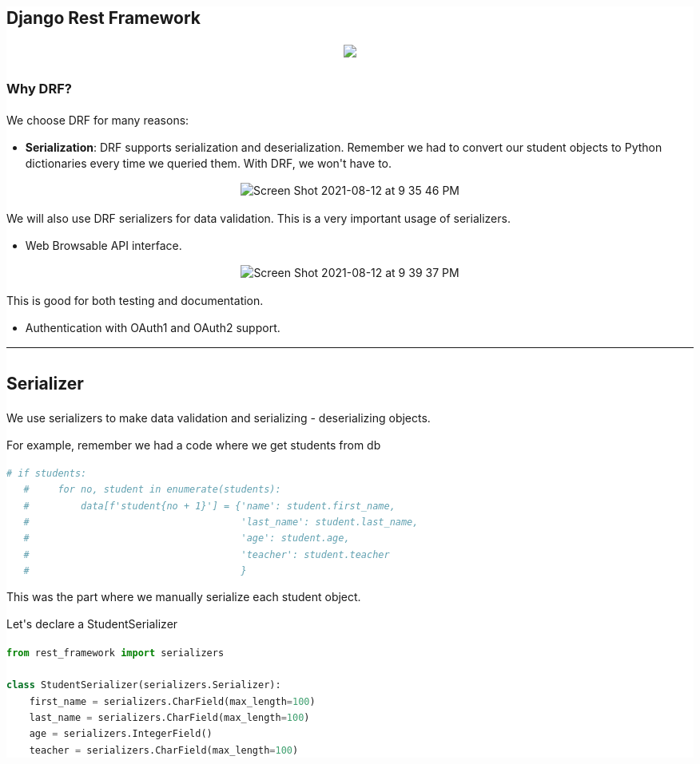 
<div id="drf">
 <h2>Django Rest Framework</h2>
 </div>
 
 <p align="center">
<img width="500" src="https://user-images.githubusercontent.com/31994778/129248854-38612797-1087-41e6-afb1-b2bd30f7af30.png">
 </p>

<h3>Why DRF?</h3>

We choose DRF for many reasons:

- <b>Serialization</b>: DRF supports serialization and deserialization. Remember we had to convert our student objects to Python dictionaries every time we queried them. With DRF, we won't have to.

<p align="center">
 <img width="550" alt="Screen Shot 2021-08-12 at 9 35 46 PM" src="https://user-images.githubusercontent.com/31994778/129250430-d90ced47-7bbe-4b14-be73-a71a25180d68.png">
 </p>
 
 We will also use DRF serializers for data validation. This is a very important usage of serializers.
 
 - Web Browsable API interface.

<p align="center">
 <img width="550" alt="Screen Shot 2021-08-12 at 9 39 37 PM" src="https://user-images.githubusercontent.com/31994778/129250922-c9822c22-204b-4810-8dd6-dd6057160cfa.png">
 </p>
 
 This is good for both testing and documentation.
 
 - Authentication with OAuth1 and OAuth2 support.

---

<div id="serializer">
<h2>Serializer</h2>
 </div>
 
 We use serializers to make data validation and serializing - deserializing objects.
 
 For example, remember we had a code where we get students from db
 
 ```py
 # if students:
    #     for no, student in enumerate(students):
    #         data[f'student{no + 1}'] = {'name': student.first_name,
    #                                     'last_name': student.last_name,
    #                                     'age': student.age,
    #                                     'teacher': student.teacher
    #                                     }
```

This was the part where we manually serialize each student object.

Let's declare a StudentSerializer

```py
from rest_framework import serializers

class StudentSerializer(serializers.Serializer):
    first_name = serializers.CharField(max_length=100)
    last_name = serializers.CharField(max_length=100)
    age = serializers.IntegerField()
    teacher = serializers.CharField(max_length=100)
```
